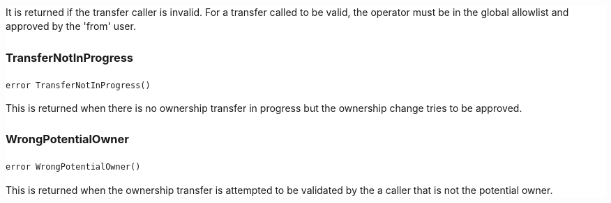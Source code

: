It is returned if the transfer caller is invalid. For a transfer called to be valid, the operator must be in the global allowlist and approved by the &#39;from&#39; user.

### TransferNotInProgress

```solidity
error TransferNotInProgress()
```

This is returned when there is no ownership transfer in progress but the ownership change tries to be approved.

### WrongPotentialOwner

```solidity
error WrongPotentialOwner()
```

This is returned when the ownership transfer is attempted to be validated by the a caller that is not the potential owner.
